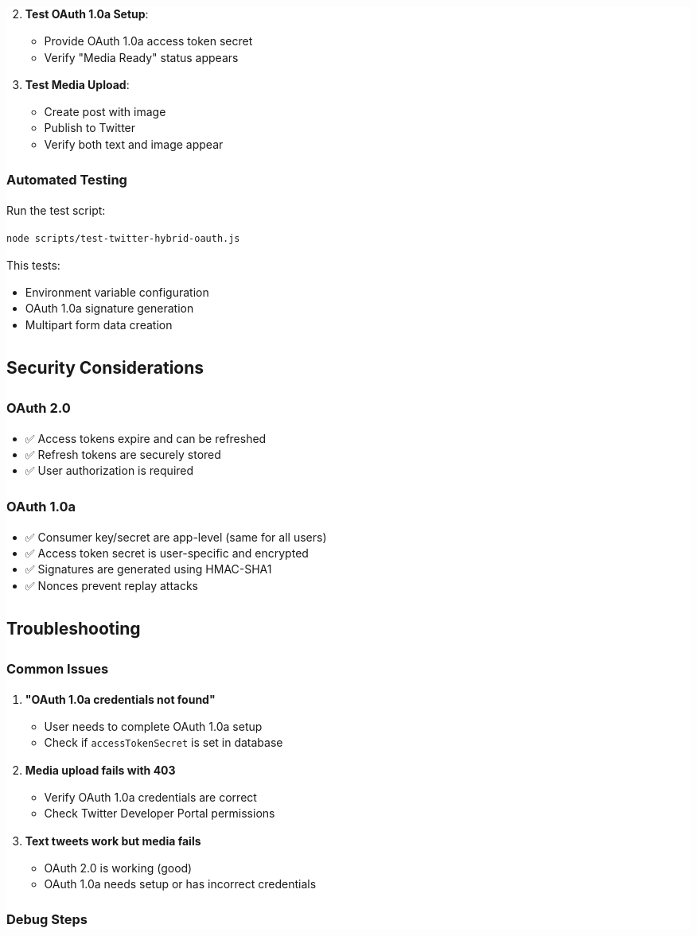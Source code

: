 2. **Test OAuth 1.0a Setup**:
   - Provide OAuth 1.0a access token secret
   - Verify "Media Ready" status appears

3. **Test Media Upload**:
   - Create post with image
   - Publish to Twitter
   - Verify both text and image appear

### Automated Testing

Run the test script:

```bash
node scripts/test-twitter-hybrid-oauth.js
```

This tests:
- Environment variable configuration
- OAuth 1.0a signature generation
- Multipart form data creation

## Security Considerations

### OAuth 2.0
- ✅ Access tokens expire and can be refreshed
- ✅ Refresh tokens are securely stored
- ✅ User authorization is required

### OAuth 1.0a
- ✅ Consumer key/secret are app-level (same for all users)
- ✅ Access token secret is user-specific and encrypted
- ✅ Signatures are generated using HMAC-SHA1
- ✅ Nonces prevent replay attacks

## Troubleshooting

### Common Issues

1. **"OAuth 1.0a credentials not found"**
   - User needs to complete OAuth 1.0a setup
   - Check if `accessTokenSecret` is set in database

2. **Media upload fails with 403**
   - Verify OAuth 1.0a credentials are correct
   - Check Twitter Developer Portal permissions

3. **Text tweets work but media fails**
   - OAuth 2.0 is working (good)
   - OAuth 1.0a needs setup or has incorrect credentials

### Debug Steps

